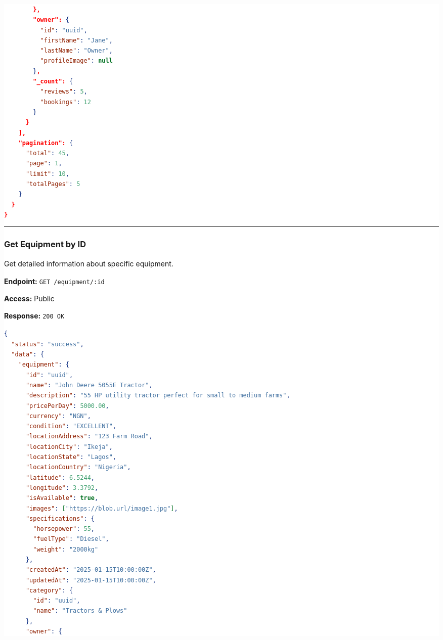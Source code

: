 ```json
        },
        "owner": {
          "id": "uuid",
          "firstName": "Jane",
          "lastName": "Owner",
          "profileImage": null
        },
        "_count": {
          "reviews": 5,
          "bookings": 12
        }
      }
    ],
    "pagination": {
      "total": 45,
      "page": 1,
      "limit": 10,
      "totalPages": 5
    }
  }
}
```

---

### Get Equipment by ID

Get detailed information about specific equipment.

**Endpoint:** `GET /equipment/:id`

**Access:** Public

**Response:** `200 OK`
```json
{
  "status": "success",
  "data": {
    "equipment": {
      "id": "uuid",
      "name": "John Deere 5055E Tractor",
      "description": "55 HP utility tractor perfect for small to medium farms",
      "pricePerDay": 5000.00,
      "currency": "NGN",
      "condition": "EXCELLENT",
      "locationAddress": "123 Farm Road",
      "locationCity": "Ikeja",
      "locationState": "Lagos",
      "locationCountry": "Nigeria",
      "latitude": 6.5244,
      "longitude": 3.3792,
      "isAvailable": true,
      "images": ["https://blob.url/image1.jpg"],
      "specifications": {
        "horsepower": 55,
        "fuelType": "Diesel",
        "weight": "2000kg"
      },
      "createdAt": "2025-01-15T10:00:00Z",
      "updatedAt": "2025-01-15T10:00:00Z",
      "category": {
        "id": "uuid",
        "name": "Tractors & Plows"
      },
      "owner": {
```